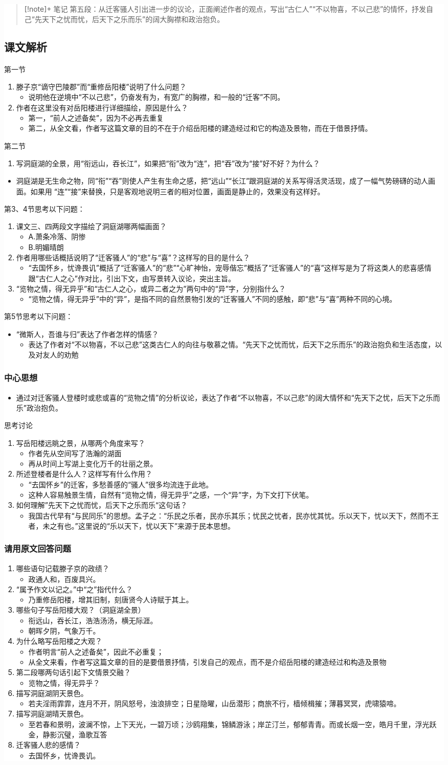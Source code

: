 
>[!note]+  笔记
> 第五段：从迁客骚人引出进一步的议论，正面阐述作者的观点，写出“古仁人”“不以物喜，不以己悲”的情怀，抒发自己“先天下之忧而忧，后天下之乐而乐”的阔大胸襟和政治抱负。

## 课文解析

第一节
1. 滕子京“谪守巴陵郡”而“重修岳阳楼”说明了什么问题？
	- 说明他在逆境中“不以己悲”，仍奋发有为，有宽广的胸襟，和一般的“迁客”不同。
2. 作者在这里没有对岳阳楼进行详细描绘，原因是什么？
	- 第一，“前人之述备矣”，因为不必再去重复
	- 第二，从全文看，作者写这篇文章的目的不在于介绍岳阳楼的建造经过和它的构造及景物，而在于借景抒情。

第二节
1. 写洞庭湖的全景，用“衔远山，吞长江”，如果把“衔”改为“连”，把“吞”改为“接”好不好？为什么？
- 洞庭湖是无生命之物，同“衔”“吞”则使人产生有生命之感，把“远山”“长江”跟洞庭湖的关系写得活灵活现，成了一幅气势磅礴的动人画面。如果用
“连”“接”来替换，只是客观地说明三者的相对位置，画面是静止的，效果没有这样好。


第3、4节思考以下问题：
1. 课文三、四两段文字描绘了洞庭湖哪两幅画面？
	- A.萧条冷落、阴惨
	- B.明媚晴朗
2. 作者用哪些话概括说明了“迁客骚人”的“悲”与“喜”？这样写的目的是什么？
	- “去国怀乡，忧谗畏讥”概括了“迁客骚人”的“悲”“心旷神怡，宠辱偕忘”概括了“迁客骚人”的“喜”这样写是为了将这类人的悲喜感情跟“古仁人之心”作对比，引出下文，由写景转入议论，突出主旨。
3. “览物之情，得无异乎”和“古仁人之心，或异二者之为”两句中的“异”字，分别指什么？
	- “览物之情，得无异乎”中的“异”，是指不同的自然景物引发的“迁客骚人”不同的感触，即“悲”与“喜”两种不同的心境。

第5节思考以下问题：
- “微斯人，吾谁与归”表达了作者怎样的情感？
	- 表达了作者对“不以物喜，不以己悲”这类古仁人的向往与敬慕之情。“先天下之忧而忧，后天下之乐而乐”的政治抱负和生活态度，以及对友人的劝勉


### 中心思想
- 通过对迁客骚人登楼时或悲或喜的“览物之情”的分析议论，表达了作者“不以物喜，不以己悲”的阔大情怀和“先天下之忧，后天下之乐而乐”政治抱负。


思考讨论
1. 写岳阳楼远眺之景，从哪两个角度来写？
	- 作者先从空间写了浩瀚的湖面
	- 再从时间上写湖上变化万千的壮丽之景。
2. 所述登楼者是什么人？这样写有什么作用？
	- “去国怀乡”的迁客，多愁善感的“骚人”很多均流连于此地。
	- 这种人容易触景生情，自然有“览物之情，得无异乎”之感，一个“异”字，为下文打下伏笔。
3. 如何理解”先天下之忧而忧，后天下之乐而乐“这句话？
	- 我国古代早有“与民同乐”的思想。孟子之：“乐民之乐者，民亦乐其乐；忧民之忧者，民亦忧其忧。乐以天下，忧以天下，然而不王者，未之有也。”这里说的“乐以天下，忧以天下”来源于民本思想。

### 请用原文回答问题

1. 哪些语句记载滕子京的政绩？
	- 政通人和，百废具兴。
2. “属予作文以记之。”中“之”指代什么？
	- 乃重修岳阳楼，增其旧制，刻唐贤今人诗赋于其上。
3. 哪些句子写岳阳楼大观？（洞庭湖全景）
	- 衔远山，吞长江，浩浩汤汤，横无际涯。
	- 朝晖夕阴，气象万千。
4. 为什么略写岳阳楼之大观？
	- 作者明言“前人之述备矣”，因此不必重复；
	- 从全文来看，作者写这篇文章的目的是要借景抒情，引发自己的观点，而不是介绍岳阳楼的建造经过和构造及景物
5. 第二段哪两句话引起下文情景交融？
	- 览物之情，得无异乎？
6. 描写洞庭湖阴天景色。
	- 若夫淫雨霏霏，连月不开，阴风怒号，浊浪排空；日星隐曜，山岳潜形；商旅不行，樯倾楫摧；薄暮冥冥，虎啸猿啼。
7. 描写洞庭湖晴天景色。
	- 至若春和景明，波澜不惊，上下天光，一碧万顷；沙鸥翔集，锦鳞游泳；岸芷汀兰，郁郁青青。而或长烟一空，皓月千里，浮光跃金，静影沉璧，渔歌互答
8. 迁客骚人悲的感情？
	- 去国怀乡，忧谗畏讥。